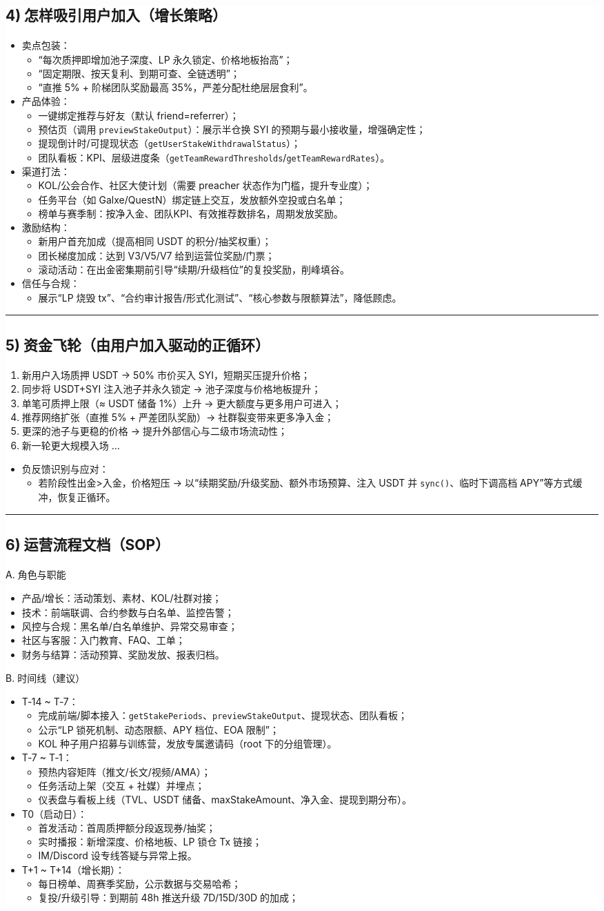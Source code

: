 
## 4) 怎样吸引用户加入（增长策略）

- 卖点包装：
  - “每次质押即增加池子深度、LP 永久锁定、价格地板抬高”；
  - “固定期限、按天复利、到期可查、全链透明”；
  - “直推 5% + 阶梯团队奖励最高 35%，严差分配杜绝层层食利”。
- 产品体验：
  - 一键绑定推荐与好友（默认 friend=referrer）；
  - 预估页（调用 `previewStakeOutput`）：展示半仓换 SYI 的预期与最小接收量，增强确定性；
  - 提现倒计时/可提现状态（`getUserStakeWithdrawalStatus`）；
  - 团队看板：KPI、层级进度条（`getTeamRewardThresholds`/`getTeamRewardRates`）。
- 渠道打法：
  - KOL/公会合作、社区大使计划（需要 preacher 状态作为门槛，提升专业度）；
  - 任务平台（如 Galxe/QuestN）绑定链上交互，发放额外空投或白名单；
  - 榜单与赛季制：按净入金、团队KPI、有效推荐数排名，周期发放奖励。
- 激励结构：
  - 新用户首充加成（提高相同 USDT 的积分/抽奖权重）；
  - 团长梯度加成：达到 V3/V5/V7 给到运营位奖励/门票；
  - 滚动活动：在出金密集期前引导“续期/升级档位”的复投奖励，削峰填谷。
- 信任与合规：
  - 展示“LP 烧毁 tx”、“合约审计报告/形式化测试”、“核心参数与限额算法”，降低顾虑。

---

## 5) 资金飞轮（由用户加入驱动的正循环）

1. 新用户入场质押 USDT → 50% 市价买入 SYI，短期买压提升价格；
2. 同步将 USDT+SYI 注入池子并永久锁定 → 池子深度与价格地板提升；
3. 单笔可质押上限（≈ USDT 储备 1%）上升 → 更大额度与更多用户可进入；
4. 推荐网络扩张（直推 5% + 严差团队奖励）→ 社群裂变带来更多净入金；
5. 更深的池子与更稳的价格 → 提升外部信心与二级市场流动性；
6. 新一轮更大规模入场 …

- 负反馈识别与应对：
  - 若阶段性出金>入金，价格短压 → 以“续期奖励/升级奖励、额外市场预算、注入 USDT 并 `sync()`、临时下调高档 APY”等方式缓冲，恢复正循环。

---

## 6) 运营流程文档（SOP）

A. 角色与职能
- 产品/增长：活动策划、素材、KOL/社群对接；
- 技术：前端联调、合约参数与白名单、监控告警；
- 风控与合规：黑名单/白名单维护、异常交易审查；
- 社区与客服：入门教育、FAQ、工单；
- 财务与结算：活动预算、奖励发放、报表归档。

B. 时间线（建议）
- T‑14 ~ T‑7：
  - 完成前端/脚本接入：`getStakePeriods`、`previewStakeOutput`、提现状态、团队看板；
  - 公示“LP 锁死机制、动态限额、APY 档位、EOA 限制”；
  - KOL 种子用户招募与训练营，发放专属邀请码（root 下的分组管理）。
- T‑7 ~ T‑1：
  - 预热内容矩阵（推文/长文/视频/AMA）；
  - 任务活动上架（交互 + 社媒）并埋点；
  - 仪表盘与看板上线（TVL、USDT 储备、maxStakeAmount、净入金、提现到期分布）。
- T0（启动日）：
  - 首发活动：首周质押额分段返现券/抽奖；
  - 实时播报：新增深度、价格地板、LP 锁仓 Tx 链接；
  - IM/Discord 设专线答疑与异常上报。
- T+1 ~ T+14（增长期）：
  - 每日榜单、周赛季奖励，公示数据与交易哈希；
  - 复投/升级引导：到期前 48h 推送升级 7D/15D/30D 的加成；